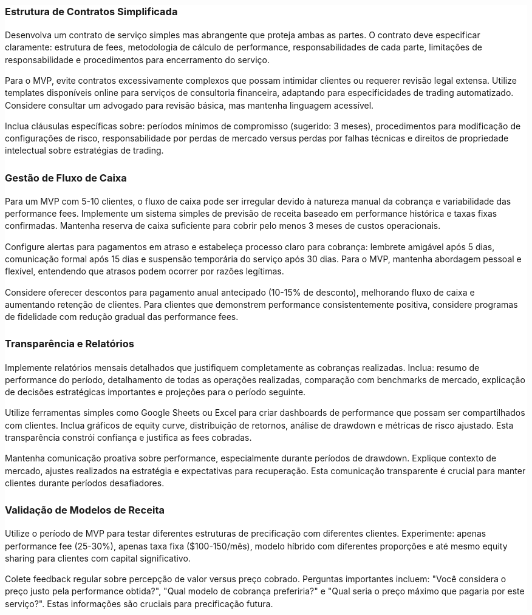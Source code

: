 ### Estrutura de Contratos Simplificada

Desenvolva um contrato de serviço simples mas abrangente que proteja ambas as partes. O contrato deve especificar claramente: estrutura de fees, metodologia de cálculo de performance, responsabilidades de cada parte, limitações de responsabilidade e procedimentos para encerramento do serviço.

Para o MVP, evite contratos excessivamente complexos que possam intimidar clientes ou requerer revisão legal extensa. Utilize templates disponíveis online para serviços de consultoria financeira, adaptando para especificidades de trading automatizado. Considere consultar um advogado para revisão básica, mas mantenha linguagem acessível.

Inclua cláusulas específicas sobre: períodos mínimos de compromisso (sugerido: 3 meses), procedimentos para modificação de configurações de risco, responsabilidade por perdas de mercado versus perdas por falhas técnicas e direitos de propriedade intelectual sobre estratégias de trading.

### Gestão de Fluxo de Caixa

Para um MVP com 5-10 clientes, o fluxo de caixa pode ser irregular devido à natureza manual da cobrança e variabilidade das performance fees. Implemente um sistema simples de previsão de receita baseado em performance histórica e taxas fixas confirmadas. Mantenha reserva de caixa suficiente para cobrir pelo menos 3 meses de custos operacionais.

Configure alertas para pagamentos em atraso e estabeleça processo claro para cobrança: lembrete amigável após 5 dias, comunicação formal após 15 dias e suspensão temporária do serviço após 30 dias. Para o MVP, mantenha abordagem pessoal e flexível, entendendo que atrasos podem ocorrer por razões legítimas.

Considere oferecer descontos para pagamento anual antecipado (10-15% de desconto), melhorando fluxo de caixa e aumentando retenção de clientes. Para clientes que demonstrem performance consistentemente positiva, considere programas de fidelidade com redução gradual das performance fees.

### Transparência e Relatórios

Implemente relatórios mensais detalhados que justifiquem completamente as cobranças realizadas. Inclua: resumo de performance do período, detalhamento de todas as operações realizadas, comparação com benchmarks de mercado, explicação de decisões estratégicas importantes e projeções para o período seguinte.

Utilize ferramentas simples como Google Sheets ou Excel para criar dashboards de performance que possam ser compartilhados com clientes. Inclua gráficos de equity curve, distribuição de retornos, análise de drawdown e métricas de risco ajustado. Esta transparência constrói confiança e justifica as fees cobradas.

Mantenha comunicação proativa sobre performance, especialmente durante períodos de drawdown. Explique contexto de mercado, ajustes realizados na estratégia e expectativas para recuperação. Esta comunicação transparente é crucial para manter clientes durante períodos desafiadores.

### Validação de Modelos de Receita

Utilize o período de MVP para testar diferentes estruturas de precificação com diferentes clientes. Experimente: apenas performance fee (25-30%), apenas taxa fixa ($100-150/mês), modelo híbrido com diferentes proporções e até mesmo equity sharing para clientes com capital significativo.

Colete feedback regular sobre percepção de valor versus preço cobrado. Perguntas importantes incluem: "Você considera o preço justo pela performance obtida?", "Qual modelo de cobrança preferiria?" e "Qual seria o preço máximo que pagaria por este serviço?". Estas informações são cruciais para precificação futura.
